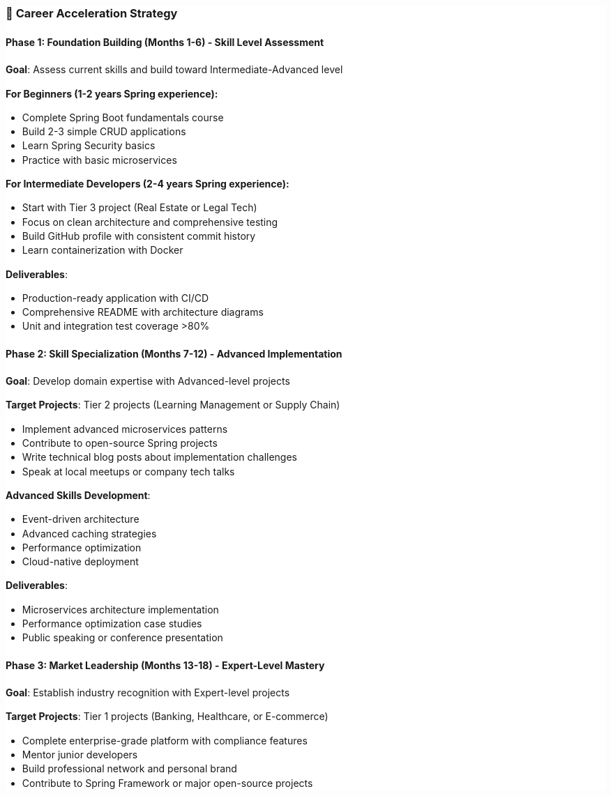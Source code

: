 ### 🚀 **Career Acceleration Strategy**

#### **Phase 1: Foundation Building (Months 1-6) - Skill Level Assessment**
**Goal**: Assess current skills and build toward Intermediate-Advanced level

**For Beginners (1-2 years Spring experience):**
- Complete Spring Boot fundamentals course
- Build 2-3 simple CRUD applications
- Learn Spring Security basics
- Practice with basic microservices

**For Intermediate Developers (2-4 years Spring experience):**
- Start with Tier 3 project (Real Estate or Legal Tech)
- Focus on clean architecture and comprehensive testing
- Build GitHub profile with consistent commit history
- Learn containerization with Docker

**Deliverables**:
- Production-ready application with CI/CD
- Comprehensive README with architecture diagrams
- Unit and integration test coverage >80%

#### **Phase 2: Skill Specialization (Months 7-12) - Advanced Implementation**
**Goal**: Develop domain expertise with Advanced-level projects

**Target Projects**: Tier 2 projects (Learning Management or Supply Chain)
- Implement advanced microservices patterns
- Contribute to open-source Spring projects
- Write technical blog posts about implementation challenges
- Speak at local meetups or company tech talks

**Advanced Skills Development**:
- Event-driven architecture
- Advanced caching strategies
- Performance optimization
- Cloud-native deployment

**Deliverables**:
- Microservices architecture implementation
- Performance optimization case studies
- Public speaking or conference presentation

#### **Phase 3: Market Leadership (Months 13-18) - Expert-Level Mastery**
**Goal**: Establish industry recognition with Expert-level projects

**Target Projects**: Tier 1 projects (Banking, Healthcare, or E-commerce)
- Complete enterprise-grade platform with compliance features
- Mentor junior developers
- Build professional network and personal brand
- Contribute to Spring Framework or major open-source projects
